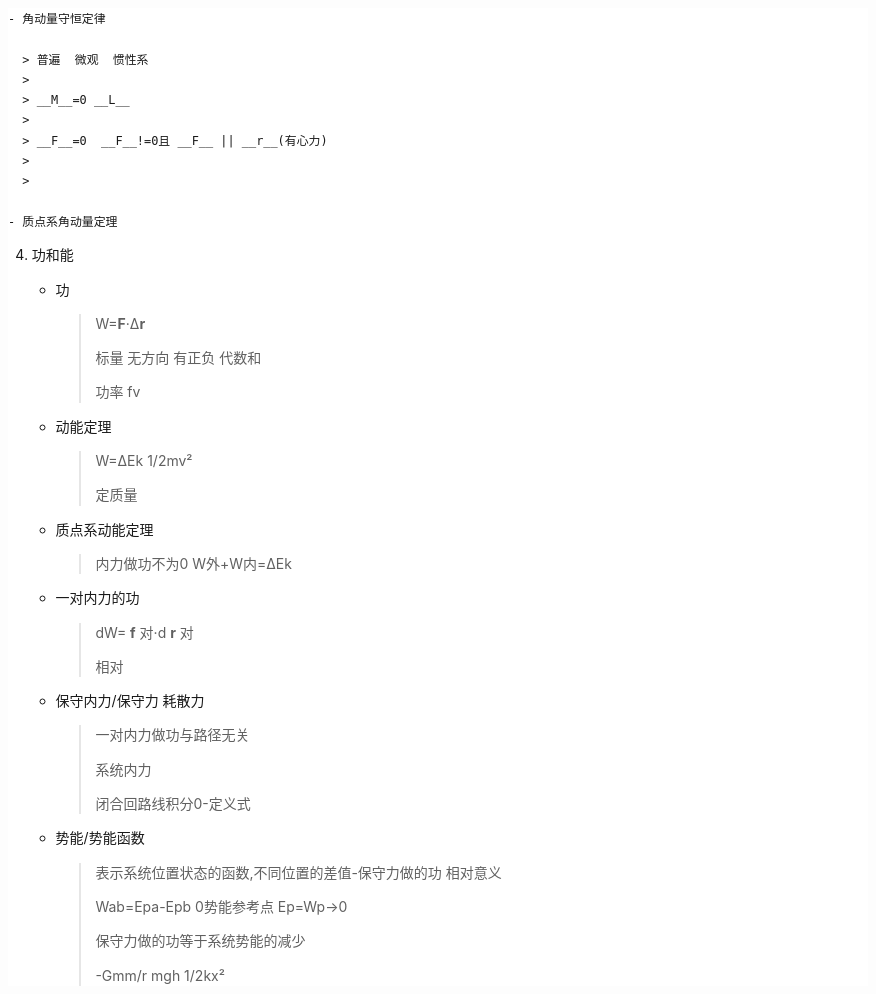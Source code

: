     - 角动量守恒定律

      > 普遍  微观  惯性系
      >
      > __M__=0 __L__
      >
      > __F__=0  __F__!=0且 __F__ || __r__(有心力)
      >
      > 

    - 质点系角动量定理


4. 功和能

    - 功

      > W=__F__·&Delta;__r__
      >
      > 标量  无方向  有正负 代数和
      >
      > 功率 fv
      >
      >

    - 动能定理

      > W=&Delta;Ek  1/2mv²
      >
      > 定质量

    - 质点系动能定理

      > 内力做功不为0
      > W外+W内=&Delta;Ek

    - 一对内力的功

      > dW= __f__ 对·d __r__ 对
      >
      > 相对

    - 保守内力/保守力   耗散力

      > 一对内力做功与路径无关 
      >
      > 系统内力
      >
      > 闭合回路线积分0-定义式
      >
      >

    - 势能/势能函数

      > 表示系统位置状态的函数,不同位置的差值-保守力做的功  相对意义
      >
      > Wab=Epa-Epb  0势能参考点 Ep=Wp→0
      >
      > 保守力做的功等于系统势能的减少
      >
      > -Gmm/r mgh  1/2kx²
